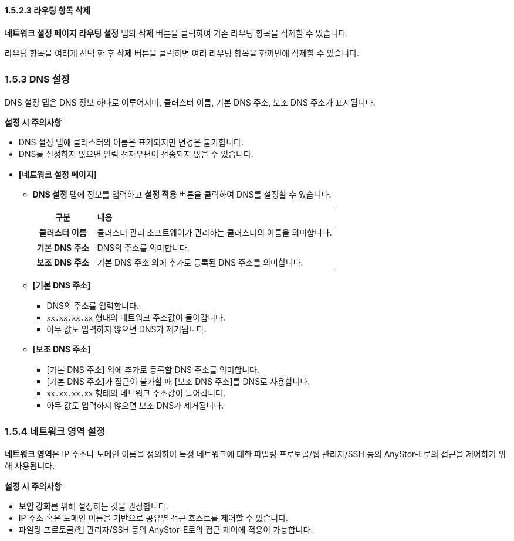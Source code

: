 
#### 1.5.2.3 라우팅 항목 삭제

**네트워크 설정 페이지** **라우팅 설정** 탭의 **삭제** 버튼을 클릭하여 기존 라우팅 항목을 삭제할 수 있습니다.

라우팅 항목을 여러개 선택 한 후 **삭제** 버튼을 클릭하면 여러 라우팅 항목을 한꺼번에 삭제할 수 있습니다.

### 1.5.3 DNS 설정

DNS 설정 탭은 DNS 정보 하나로 이루어지며, 클러스터 이름, 기본 DNS 주소, 보조 DNS 주소가 표시됩니다.

<div class="notices red element normal">

<strong>설정 시 주의사항</strong>

<ul>
    <li>DNS 설정 탭에 클러스터의 이름은 표기되지만 변경은 불가합니다.</li>
    <li> DNS를 설정하지 않으면 알림 전자우편이 전송되지 않을 수 있습니다.</li>
</ul>

</div>

* **[네트워크 설정 페이지]**
  * <b>DNS 설정</b> 탭에 정보를 입력하고 <b>설정 적용</b> 버튼을 클릭하여 DNS를 설정할 수 있습니다.

    |  구분             |  내용  |
    | :---:             | :---   |
    | **클러스터 이름** | 클러스터 관리 소프트웨어가 관리하는 클러스터의 이름을 의미합니다. |
    | **기본 DNS 주소** | DNS의 주소를 의미합니다. |
    | **보조 DNS 주소** | 기본 DNS 주소 외에 추가로 등록된 DNS 주소를 의미합니다. |

  * **[기본 DNS 주소]**
      * DNS의 주소를 입력합니다.
      * <code>xx.xx.xx.xx</code> 형태의 네트워크 주소값이 들어갑니다.
      * 아무 값도 입력하지 않으면 DNS가 제거됩니다.
  * **[보조 DNS 주소]**
      * [기본 DNS 주소] 외에 추가로 등록할 DNS 주소를 의미합니다.
      * [기본 DNS 주소]가 접근이 불가할 때 [보조 DNS 주소]를 DNS로 사용합니다.
      * <code>xx.xx.xx.xx</code> 형태의 네트워크 주소값이 들어갑니다.
      * 아무 값도 입력하지 않으면 보조 DNS가 제거됩니다.

### 1.5.4 네트워크 영역 설정

**네트워크 영역**은 IP 주소나 도메인 이름을 정의하여 특정 네트워크에 대한 파일링 프로토콜/웹 관리자/SSH 등의 AnyStor-E로의 접근을 제어하기 위해 사용됩니다.

<div class="notices red element normal">

<strong>설정 시 주의사항</strong>

<ul>
    <li><strong>보안 강화</strong>를 위해 설정하는 것을 권장합니다.</li>
    <li>IP 주소 혹은 도메인 이름을 기반으로 공유별 접근 호스트를 제어할 수 있습니다.</li>
    <li>파일링 프로토콜/웹 관리자/SSH 등의 AnyStor-E로의 접근 제어에 적용이 가능합니다.</li>
</ul>
</div>
